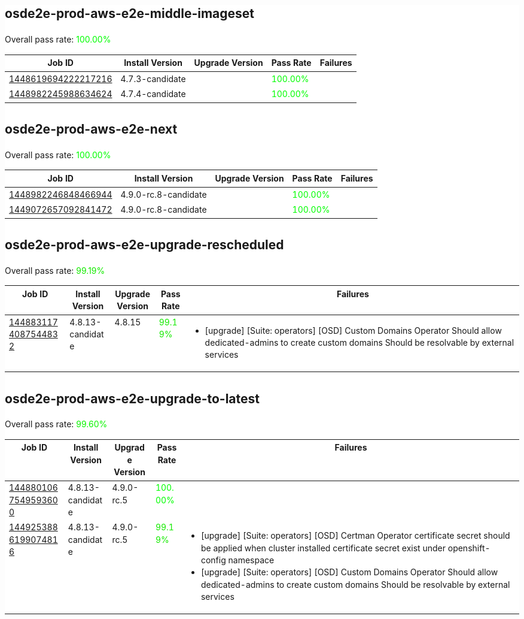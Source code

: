 

## osde2e-prod-aws-e2e-middle-imageset

Overall pass rate: <span style="color:#01fe00;">100.00%</span>

| Job ID | Install Version | Upgrade Version | Pass Rate | Failures |
|--------|-----------------|-----------------|-----------|----------|
[1448619694222217216](https://prow.ci.openshift.org/view/gs/origin-ci-test/logs/osde2e-prod-aws-e2e-middle-imageset/1448619694222217216) | 4.7.3-candidate |  | <span style="color:#01fe00;">100.00%</span>|
[1448982245988634624](https://prow.ci.openshift.org/view/gs/origin-ci-test/logs/osde2e-prod-aws-e2e-middle-imageset/1448982245988634624) | 4.7.4-candidate |  | <span style="color:#01fe00;">100.00%</span>|



## osde2e-prod-aws-e2e-next

Overall pass rate: <span style="color:#01fe00;">100.00%</span>

| Job ID | Install Version | Upgrade Version | Pass Rate | Failures |
|--------|-----------------|-----------------|-----------|----------|
[1448982246848466944](https://prow.ci.openshift.org/view/gs/origin-ci-test/logs/osde2e-prod-aws-e2e-next/1448982246848466944) | 4.9.0-rc.8-candidate |  | <span style="color:#01fe00;">100.00%</span>|
[1449072657092841472](https://prow.ci.openshift.org/view/gs/origin-ci-test/logs/osde2e-prod-aws-e2e-next/1449072657092841472) | 4.9.0-rc.8-candidate |  | <span style="color:#01fe00;">100.00%</span>|



## osde2e-prod-aws-e2e-upgrade-rescheduled

Overall pass rate: <span style="color:#15ea00;">99.19%</span>

| Job ID | Install Version | Upgrade Version | Pass Rate | Failures |
|--------|-----------------|-----------------|-----------|----------|
[1448831174087544832](https://prow.ci.openshift.org/view/gs/origin-ci-test/logs/osde2e-prod-aws-e2e-upgrade-rescheduled/1448831174087544832) | 4.8.13-candidate | 4.8.15 | <span style="color:#15ea00;">99.19%</span>|<ul><li>[upgrade] [Suite: operators] [OSD] Custom Domains Operator Should allow dedicated-admins to create custom domains Should be resolvable by external services</li></ul>



## osde2e-prod-aws-e2e-upgrade-to-latest

Overall pass rate: <span style="color:#0bf400;">99.60%</span>

| Job ID | Install Version | Upgrade Version | Pass Rate | Failures |
|--------|-----------------|-----------------|-----------|----------|
[1448801067549593600](https://prow.ci.openshift.org/view/gs/origin-ci-test/logs/osde2e-prod-aws-e2e-upgrade-to-latest/1448801067549593600) | 4.8.13-candidate | 4.9.0-rc.5 | <span style="color:#01fe00;">100.00%</span>|
[1449253886199074816](https://prow.ci.openshift.org/view/gs/origin-ci-test/logs/osde2e-prod-aws-e2e-upgrade-to-latest/1449253886199074816) | 4.8.13-candidate | 4.9.0-rc.5 | <span style="color:#15ea00;">99.19%</span>|<ul><li>[upgrade] [Suite: operators] [OSD] Certman Operator certificate secret should be applied when cluster installed certificate secret exist under openshift-config namespace</li><li>[upgrade] [Suite: operators] [OSD] Custom Domains Operator Should allow dedicated-admins to create custom domains Should be resolvable by external services</li></ul>
